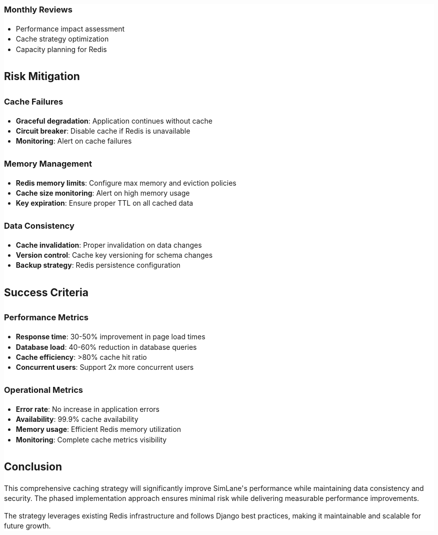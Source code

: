 ### Monthly Reviews
- Performance impact assessment
- Cache strategy optimization
- Capacity planning for Redis

## Risk Mitigation

### Cache Failures
- **Graceful degradation**: Application continues without cache
- **Circuit breaker**: Disable cache if Redis is unavailable
- **Monitoring**: Alert on cache failures

### Memory Management
- **Redis memory limits**: Configure max memory and eviction policies
- **Cache size monitoring**: Alert on high memory usage
- **Key expiration**: Ensure proper TTL on all cached data

### Data Consistency
- **Cache invalidation**: Proper invalidation on data changes
- **Version control**: Cache key versioning for schema changes
- **Backup strategy**: Redis persistence configuration

## Success Criteria

### Performance Metrics
- **Response time**: 30-50% improvement in page load times
- **Database load**: 40-60% reduction in database queries
- **Cache efficiency**: >80% cache hit ratio
- **Concurrent users**: Support 2x more concurrent users

### Operational Metrics
- **Error rate**: No increase in application errors
- **Availability**: 99.9% cache availability
- **Memory usage**: Efficient Redis memory utilization
- **Monitoring**: Complete cache metrics visibility

## Conclusion

This comprehensive caching strategy will significantly improve SimLane's performance while maintaining data consistency and security. The phased implementation approach ensures minimal risk while delivering measurable performance improvements.

The strategy leverages existing Redis infrastructure and follows Django best practices, making it maintainable and scalable for future growth. 